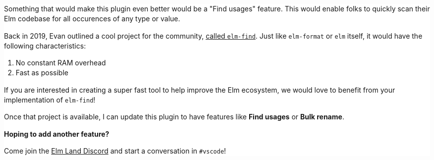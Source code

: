 Something that would make this plugin even better would be a "Find usages" feature. This would enable folks to quickly scan their Elm codebase for all occurences of any type or value.

Back in 2019, Evan outlined a cool project for the community, [called `elm-find`](https://github.com/elm/projects#elm-find). Just like `elm-format` or `elm` itself, it would have the following characteristics:

1. No constant RAM overhead
2. Fast as possible

If you are interested in creating a super fast tool to help improve the Elm ecosystem, we would love to benefit from your implementation of `elm-find`!

Once that project is available, I can update this plugin to have features like __Find usages__ or __Bulk rename__.

__Hoping to add another feature?__

Come join the [Elm Land Discord](https://join.elm.land) and start a conversation in `#vscode`!
